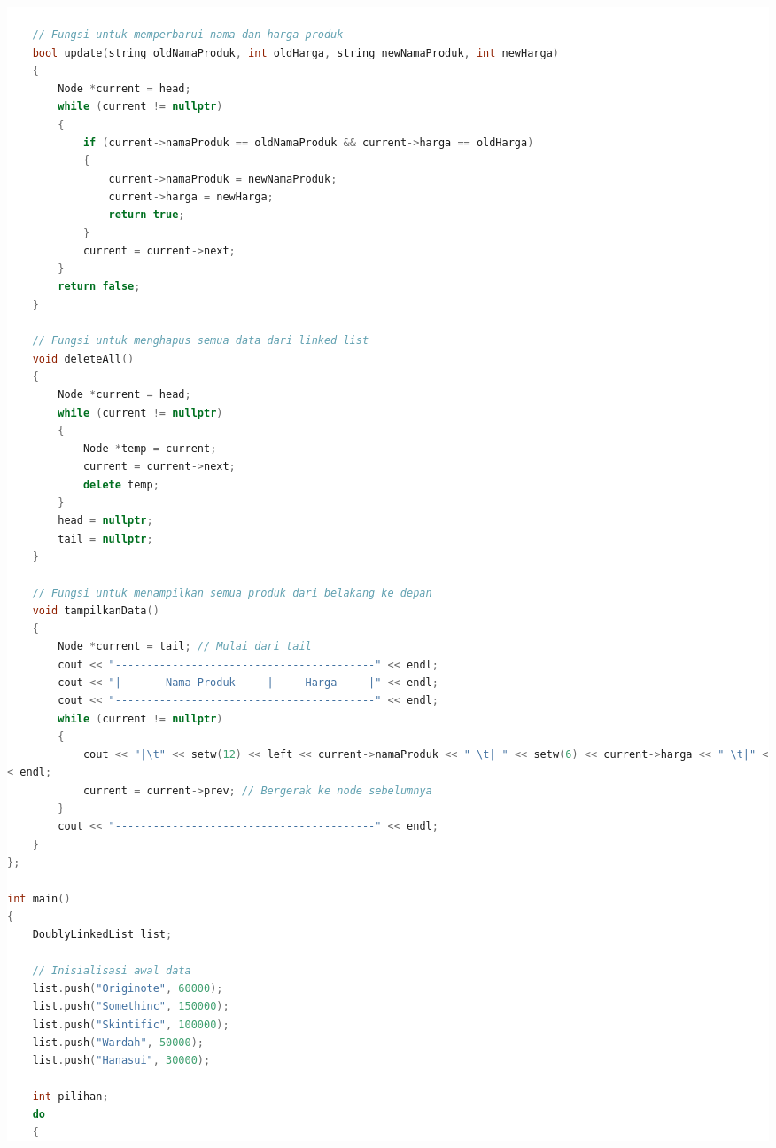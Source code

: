 ```C++

    // Fungsi untuk memperbarui nama dan harga produk
    bool update(string oldNamaProduk, int oldHarga, string newNamaProduk, int newHarga)
    {
        Node *current = head;
        while (current != nullptr)
        {
            if (current->namaProduk == oldNamaProduk && current->harga == oldHarga)
            {
                current->namaProduk = newNamaProduk;
                current->harga = newHarga;
                return true;
            }
            current = current->next;
        }
        return false;
    }

    // Fungsi untuk menghapus semua data dari linked list
    void deleteAll()
    {
        Node *current = head;
        while (current != nullptr)
        {
            Node *temp = current;
            current = current->next;
            delete temp;
        }
        head = nullptr;
        tail = nullptr;
    }

    // Fungsi untuk menampilkan semua produk dari belakang ke depan
    void tampilkanData()
    {
        Node *current = tail; // Mulai dari tail
        cout << "-----------------------------------------" << endl;
        cout << "|       Nama Produk     |     Harga     |" << endl;
        cout << "-----------------------------------------" << endl;
        while (current != nullptr)
        {
            cout << "|\t" << setw(12) << left << current->namaProduk << " \t| " << setw(6) << current->harga << " \t|" << endl;
            current = current->prev; // Bergerak ke node sebelumnya
        }
        cout << "-----------------------------------------" << endl;
    }
};

int main()
{
    DoublyLinkedList list;

    // Inisialisasi awal data
    list.push("Originote", 60000);
    list.push("Somethinc", 150000);
    list.push("Skintific", 100000);
    list.push("Wardah", 50000);
    list.push("Hanasui", 30000);

    int pilihan;
    do
    {
```
